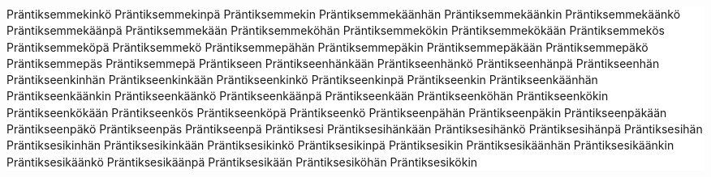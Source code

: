 Präntiksemmekinkö
Präntiksemmekinpä
Präntiksemmekin
Präntiksemmekäänhän
Präntiksemmekäänkin
Präntiksemmekäänkö
Präntiksemmekäänpä
Präntiksemmekään
Präntiksemmeköhän
Präntiksemmekökin
Präntiksemmekökään
Präntiksemmekös
Präntiksemmeköpä
Präntiksemmekö
Präntiksemmepähän
Präntiksemmepäkin
Präntiksemmepäkään
Präntiksemmepäkö
Präntiksemmepäs
Präntiksemmepä
Präntikseen
Präntikseenhänkään
Präntikseenhänkö
Präntikseenhänpä
Präntikseenhän
Präntikseenkinhän
Präntikseenkinkään
Präntikseenkinkö
Präntikseenkinpä
Präntikseenkin
Präntikseenkäänhän
Präntikseenkäänkin
Präntikseenkäänkö
Präntikseenkäänpä
Präntikseenkään
Präntikseenköhän
Präntikseenkökin
Präntikseenkökään
Präntikseenkös
Präntikseenköpä
Präntikseenkö
Präntikseenpähän
Präntikseenpäkin
Präntikseenpäkään
Präntikseenpäkö
Präntikseenpäs
Präntikseenpä
Präntiksesi
Präntiksesihänkään
Präntiksesihänkö
Präntiksesihänpä
Präntiksesihän
Präntiksesikinhän
Präntiksesikinkään
Präntiksesikinkö
Präntiksesikinpä
Präntiksesikin
Präntiksesikäänhän
Präntiksesikäänkin
Präntiksesikäänkö
Präntiksesikäänpä
Präntiksesikään
Präntiksesiköhän
Präntiksesikökin